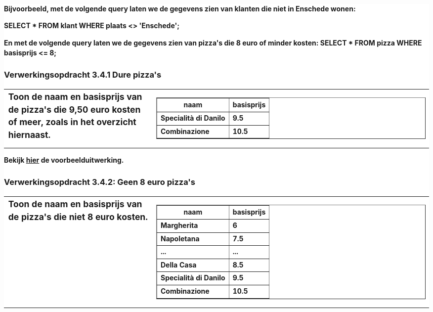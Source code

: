 
<b>Bijvoorbeeld, met de volgende query laten we de gegevens zien van klanten die <b>niet</b> in Enschede wonen:

SELECT *
FROM klant
WHERE plaats <> 'Enschede';


<b>En met de volgende query laten we de gegevens zien van pizza's die 8 euro of minder kosten:
SELECT *
FROM pizza
WHERE basisprijs <= 8;




### Verwerkingsopdracht 3.4.1 Dure pizza's

<table width="100%"><tr><td style="text-align:left; vertical-align:top; font-size:1.25rem;" width="35%">
Toon de <b>naam</b> en <b>basisprijs</b> van de pizza's die 9,50 euro kosten of meer, zoals in het overzicht hiernaast.
</td><td width="65%">
<table border="1">
  <thead>
    <tr>
      <th>naam</th>
      <th>basisprijs</th>
    </tr>
  </thead>
  <tbody>
    <tr><td>Specialità di Danilo</td><td>9.5</td></tr>
    <tr><td>Combinazione</td><td>10.5</td></tr>
  </tbody>
</table>


</td></tr></table>




<p>Bekijk <a href="https://rweeda.github.io/PythonIA/docs/IA_sql_oplossingen.html#opgave341" target="_blank">hier</a> de voorbeelduitwerking.</p>




### Verwerkingsopdracht 3.4.2: Geen 8 euro pizza's

<table width="100%"><tr><td style="text-align:left; vertical-align:top; font-size:1.25rem;" width="35%">
Toon de <b>naam</b> en <b>basisprijs</b> van de pizza's die <b>niet</b> 8 euro kosten.
</td><td width="65%">
    <table border="1">
  <thead>
    <tr>
      <th>naam</th>
      <th>basisprijs</th>
    </tr>
  </thead>
  <tbody>
    <tr><td>Margherita</td><td>6</td></tr>
    <tr><td>Napoletana</td><td>7.5</td></tr>
    <tr><td>...</td><td>...</td></tr>
    <tr><td>Della Casa</td><td>8.5</td></tr>
    <tr><td>Specialità di Danilo</td><td>9.5</td></tr>
    <tr><td>Combinazione</td><td>10.5</td></tr>
  </tbody>
</table>
